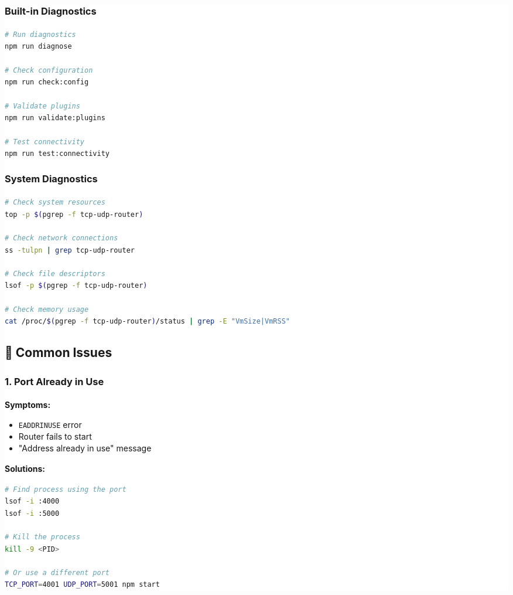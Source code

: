 ### Built-in Diagnostics

```bash
# Run diagnostics
npm run diagnose

# Check configuration
npm run check:config

# Validate plugins
npm run validate:plugins

# Test connectivity
npm run test:connectivity
```

### System Diagnostics

```bash
# Check system resources
top -p $(pgrep -f tcp-udp-router)

# Check network connections
ss -tulpn | grep tcp-udp-router

# Check file descriptors
lsof -p $(pgrep -f tcp-udp-router)

# Check memory usage
cat /proc/$(pgrep -f tcp-udp-router)/status | grep -E "VmSize|VmRSS"
```

## 🐛 Common Issues

### 1. Port Already in Use

**Symptoms:**
- `EADDRINUSE` error
- Router fails to start
- "Address already in use" message

**Solutions:**

```bash
# Find process using the port
lsof -i :4000
lsof -i :5000

# Kill the process
kill -9 <PID>

# Or use a different port
TCP_PORT=4001 UDP_PORT=5001 npm start
```
